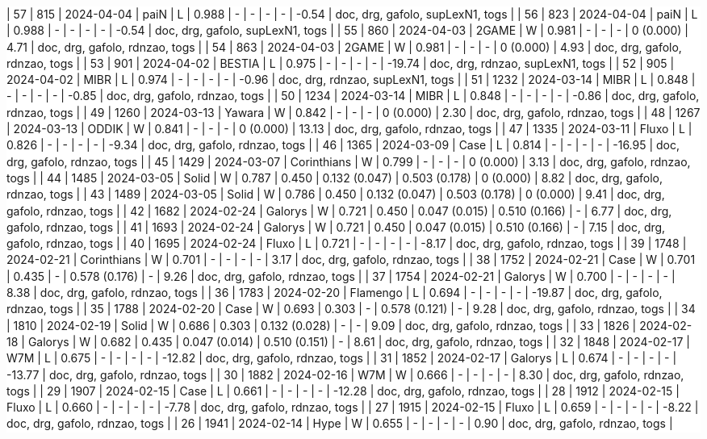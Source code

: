 |           57 |      815 | 2024-04-04 | paiN        | L   | 0.988      | -            | -                | -                | -         |    -0.54 | doc, drg, gafolo, supLexN1, togs  |
|           56 |      823 | 2024-04-04 | paiN        | L   | 0.988      | -            | -                | -                | -         |    -0.54 | doc, drg, gafolo, supLexN1, togs  |
|           55 |      860 | 2024-04-03 | 2GAME       | W   | 0.981      | -            | -                | -                | 0 (0.000) |     4.71 | doc, drg, gafolo, rdnzao, togs    |
|           54 |      863 | 2024-04-03 | 2GAME       | W   | 0.981      | -            | -                | -                | 0 (0.000) |     4.93 | doc, drg, gafolo, rdnzao, togs    |
|           53 |      901 | 2024-04-02 | BESTIA      | L   | 0.975      | -            | -                | -                | -         |   -19.74 | doc, drg, rdnzao, supLexN1, togs  |
|           52 |      905 | 2024-04-02 | MIBR        | L   | 0.974      | -            | -                | -                | -         |    -0.96 | doc, drg, rdnzao, supLexN1, togs  |
|           51 |     1232 | 2024-03-14 | MIBR        | L   | 0.848      | -            | -                | -                | -         |    -0.85 | doc, drg, gafolo, rdnzao, togs    |
|           50 |     1234 | 2024-03-14 | MIBR        | L   | 0.848      | -            | -                | -                | -         |    -0.86 | doc, drg, gafolo, rdnzao, togs    |
|           49 |     1260 | 2024-03-13 | Yawara      | W   | 0.842      | -            | -                | -                | 0 (0.000) |     2.30 | doc, drg, gafolo, rdnzao, togs    |
|           48 |     1267 | 2024-03-13 | ODDIK       | W   | 0.841      | -            | -                | -                | 0 (0.000) |    13.13 | doc, drg, gafolo, rdnzao, togs    |
|           47 |     1335 | 2024-03-11 | Fluxo       | L   | 0.826      | -            | -                | -                | -         |    -9.34 | doc, drg, gafolo, rdnzao, togs    |
|           46 |     1365 | 2024-03-09 | Case        | L   | 0.814      | -            | -                | -                | -         |   -16.95 | doc, drg, gafolo, rdnzao, togs    |
|           45 |     1429 | 2024-03-07 | Corinthians | W   | 0.799      | -            | -                | -                | 0 (0.000) |     3.13 | doc, drg, gafolo, rdnzao, togs    |
|           44 |     1485 | 2024-03-05 | Solid       | W   | 0.787      | 0.450        | 0.132 (0.047)    | 0.503 (0.178)    | 0 (0.000) |     8.82 | doc, drg, gafolo, rdnzao, togs    |
|           43 |     1489 | 2024-03-05 | Solid       | W   | 0.786      | 0.450        | 0.132 (0.047)    | 0.503 (0.178)    | 0 (0.000) |     9.41 | doc, drg, gafolo, rdnzao, togs    |
|           42 |     1682 | 2024-02-24 | Galorys     | W   | 0.721      | 0.450        | 0.047 (0.015)    | 0.510 (0.166)    | -         |     6.77 | doc, drg, gafolo, rdnzao, togs    |
|           41 |     1693 | 2024-02-24 | Galorys     | W   | 0.721      | 0.450        | 0.047 (0.015)    | 0.510 (0.166)    | -         |     7.15 | doc, drg, gafolo, rdnzao, togs    |
|           40 |     1695 | 2024-02-24 | Fluxo       | L   | 0.721      | -            | -                | -                | -         |    -8.17 | doc, drg, gafolo, rdnzao, togs    |
|           39 |     1748 | 2024-02-21 | Corinthians | W   | 0.701      | -            | -                | -                | -         |     3.17 | doc, drg, gafolo, rdnzao, togs    |
|           38 |     1752 | 2024-02-21 | Case        | W   | 0.701      | 0.435        | -                | 0.578 (0.176)    | -         |     9.26 | doc, drg, gafolo, rdnzao, togs    |
|           37 |     1754 | 2024-02-21 | Galorys     | W   | 0.700      | -            | -                | -                | -         |     8.38 | doc, drg, gafolo, rdnzao, togs    |
|           36 |     1783 | 2024-02-20 | Flamengo    | L   | 0.694      | -            | -                | -                | -         |   -19.87 | doc, drg, gafolo, rdnzao, togs    |
|           35 |     1788 | 2024-02-20 | Case        | W   | 0.693      | 0.303        | -                | 0.578 (0.121)    | -         |     9.28 | doc, drg, gafolo, rdnzao, togs    |
|           34 |     1810 | 2024-02-19 | Solid       | W   | 0.686      | 0.303        | 0.132 (0.028)    | -                | -         |     9.09 | doc, drg, gafolo, rdnzao, togs    |
|           33 |     1826 | 2024-02-18 | Galorys     | W   | 0.682      | 0.435        | 0.047 (0.014)    | 0.510 (0.151)    | -         |     8.61 | doc, drg, gafolo, rdnzao, togs    |
|           32 |     1848 | 2024-02-17 | W7M         | L   | 0.675      | -            | -                | -                | -         |   -12.82 | doc, drg, gafolo, rdnzao, togs    |
|           31 |     1852 | 2024-02-17 | Galorys     | L   | 0.674      | -            | -                | -                | -         |   -13.77 | doc, drg, gafolo, rdnzao, togs    |
|           30 |     1882 | 2024-02-16 | W7M         | W   | 0.666      | -            | -                | -                | -         |     8.30 | doc, drg, gafolo, rdnzao, togs    |
|           29 |     1907 | 2024-02-15 | Case        | L   | 0.661      | -            | -                | -                | -         |   -12.28 | doc, drg, gafolo, rdnzao, togs    |
|           28 |     1912 | 2024-02-15 | Fluxo       | L   | 0.660      | -            | -                | -                | -         |    -7.78 | doc, drg, gafolo, rdnzao, togs    |
|           27 |     1915 | 2024-02-15 | Fluxo       | L   | 0.659      | -            | -                | -                | -         |    -8.22 | doc, drg, gafolo, rdnzao, togs    |
|           26 |     1941 | 2024-02-14 | Hype        | W   | 0.655      | -            | -                | -                | -         |     0.90 | doc, drg, gafolo, rdnzao, togs    |